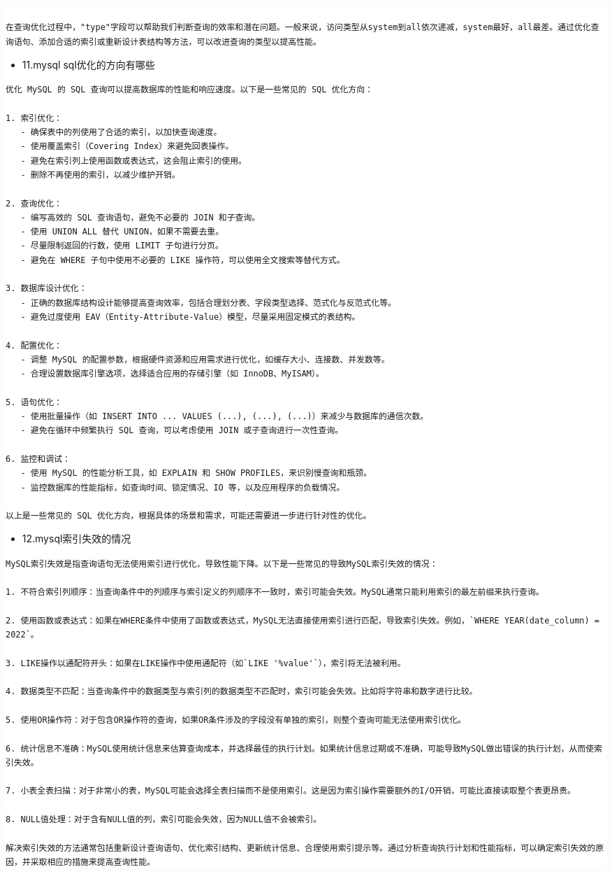 ```

在查询优化过程中，"type"字段可以帮助我们判断查询的效率和潜在问题。一般来说，访问类型从system到all依次递减，system最好，all最差。通过优化查询语句、添加合适的索引或重新设计表结构等方法，可以改进查询的类型以提高性能。
```

- 11.mysql sql优化的方向有哪些
```
优化 MySQL 的 SQL 查询可以提高数据库的性能和响应速度。以下是一些常见的 SQL 优化方向：

1. 索引优化：
   - 确保表中的列使用了合适的索引，以加快查询速度。
   - 使用覆盖索引（Covering Index）来避免回表操作。
   - 避免在索引列上使用函数或表达式，这会阻止索引的使用。
   - 删除不再使用的索引，以减少维护开销。

2. 查询优化：
   - 编写高效的 SQL 查询语句，避免不必要的 JOIN 和子查询。
   - 使用 UNION ALL 替代 UNION，如果不需要去重。
   - 尽量限制返回的行数，使用 LIMIT 子句进行分页。
   - 避免在 WHERE 子句中使用不必要的 LIKE 操作符，可以使用全文搜索等替代方式。

3. 数据库设计优化：
   - 正确的数据库结构设计能够提高查询效率，包括合理划分表、字段类型选择、范式化与反范式化等。
   - 避免过度使用 EAV（Entity-Attribute-Value）模型，尽量采用固定模式的表结构。

4. 配置优化：
   - 调整 MySQL 的配置参数，根据硬件资源和应用需求进行优化，如缓存大小、连接数、并发数等。
   - 合理设置数据库引擎选项，选择适合应用的存储引擎（如 InnoDB、MyISAM）。

5. 语句优化：
   - 使用批量操作（如 INSERT INTO ... VALUES (...), (...), (...)）来减少与数据库的通信次数。
   - 避免在循环中频繁执行 SQL 查询，可以考虑使用 JOIN 或子查询进行一次性查询。

6. 监控和调试：
   - 使用 MySQL 的性能分析工具，如 EXPLAIN 和 SHOW PROFILES，来识别慢查询和瓶颈。
   - 监控数据库的性能指标，如查询时间、锁定情况、IO 等，以及应用程序的负载情况。

以上是一些常见的 SQL 优化方向，根据具体的场景和需求，可能还需要进一步进行针对性的优化。
```

- 12.mysql索引失效的情况
```
MySQL索引失效是指查询语句无法使用索引进行优化，导致性能下降。以下是一些常见的导致MySQL索引失效的情况：

1. 不符合索引列顺序：当查询条件中的列顺序与索引定义的列顺序不一致时，索引可能会失效。MySQL通常只能利用索引的最左前缀来执行查询。

2. 使用函数或表达式：如果在WHERE条件中使用了函数或表达式，MySQL无法直接使用索引进行匹配，导致索引失效。例如，`WHERE YEAR(date_column) = 2022`。

3. LIKE操作以通配符开头：如果在LIKE操作中使用通配符（如`LIKE '%value'`），索引将无法被利用。

4. 数据类型不匹配：当查询条件中的数据类型与索引列的数据类型不匹配时，索引可能会失效。比如将字符串和数字进行比较。

5. 使用OR操作符：对于包含OR操作符的查询，如果OR条件涉及的字段没有单独的索引，则整个查询可能无法使用索引优化。

6. 统计信息不准确：MySQL使用统计信息来估算查询成本，并选择最佳的执行计划。如果统计信息过期或不准确，可能导致MySQL做出错误的执行计划，从而使索引失效。

7. 小表全表扫描：对于非常小的表，MySQL可能会选择全表扫描而不是使用索引。这是因为索引操作需要额外的I/O开销，可能比直接读取整个表更昂贵。

8. NULL值处理：对于含有NULL值的列，索引可能会失效，因为NULL值不会被索引。

解决索引失效的方法通常包括重新设计查询语句、优化索引结构、更新统计信息、合理使用索引提示等。通过分析查询执行计划和性能指标，可以确定索引失效的原因，并采取相应的措施来提高查询性能。
```
